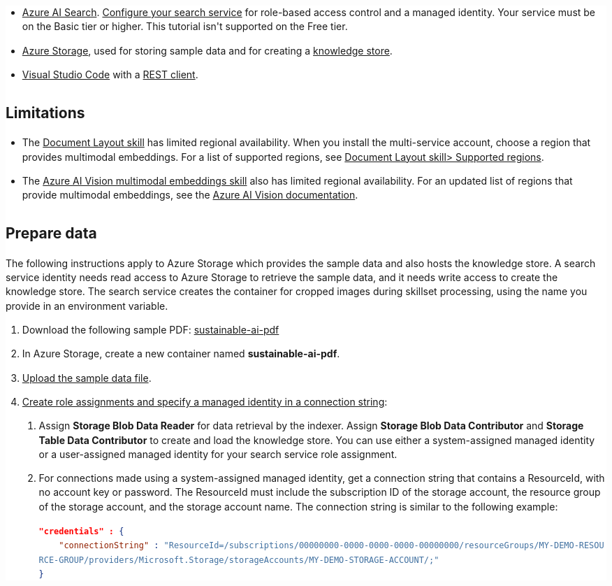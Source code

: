 + [Azure AI Search](search-create-service-portal.md). [Configure your search service](search-manage.md) for role-based access control and a managed identity. Your service must be on the Basic tier or higher. This tutorial isn't supported on the Free tier.

+ [Azure Storage](/azure/storage/common/storage-account-create), used for storing sample data and for creating a [knowledge store](knowledge-store-concept-intro.md).

+ [Visual Studio Code](https://code.visualstudio.com/download) with a [REST client](https://marketplace.visualstudio.com/items?itemName=humao.rest-client).

## Limitations

+ The [Document Layout skill](cognitive-search-skill-document-intelligence-layout.md) has limited regional availability. When you install the multi-service account, choose a region that provides multimodal embeddings. For a list of supported regions, see [Document Layout skill> Supported regions](cognitive-search-skill-document-intelligence-layout.md#supported-regions).

+ The [Azure AI Vision multimodal embeddings skill](cognitive-search-skill-vision-vectorize.md) also has limited regional availability. For an updated list of regions that provide multimodal embeddings, see the [Azure AI Vision documentation](/azure/ai-services/computer-vision/overview-image-analysis#region-availability).

## Prepare data

The following instructions apply to Azure Storage which provides the sample data and also hosts the knowledge store. A search service identity needs read access to Azure Storage to retrieve the sample data, and it needs write access to create the knowledge store. The search service creates the container for cropped images during skillset processing, using the name you provide in an environment variable.

1. Download the following sample PDF: [sustainable-ai-pdf](https://cdn-dynmedia-1.microsoft.com/is/content/microsoftcorp/microsoft/msc/documents/presentations/CSR/Accelerating-Sustainability-with-AI-2025.pdf)

1. In Azure Storage, create a new container named **sustainable-ai-pdf**.

1. [Upload the sample data file](/azure/storage/blobs/storage-quickstart-blobs-portal).

1. [Create role assignments and specify a managed identity in a connection string](search-howto-managed-identities-storage.md):

   1. Assign **Storage Blob Data Reader** for data retrieval by the indexer. Assign **Storage Blob Data Contributor** and **Storage Table Data Contributor** to create and load the knowledge store. You can use either a system-assigned managed identity or a user-assigned managed identity for your search service role assignment.

   1. For connections made using a system-assigned managed identity, get a connection string that contains a ResourceId, with no account key or password. The ResourceId must include the subscription ID of the storage account, the resource group of the storage account, and the storage account name. The connection string is similar to the following example:

        ```json
        "credentials" : { 
            "connectionString" : "ResourceId=/subscriptions/00000000-0000-0000-0000-00000000/resourceGroups/MY-DEMO-RESOURCE-GROUP/providers/Microsoft.Storage/storageAccounts/MY-DEMO-STORAGE-ACCOUNT/;" 
        }
        ```
